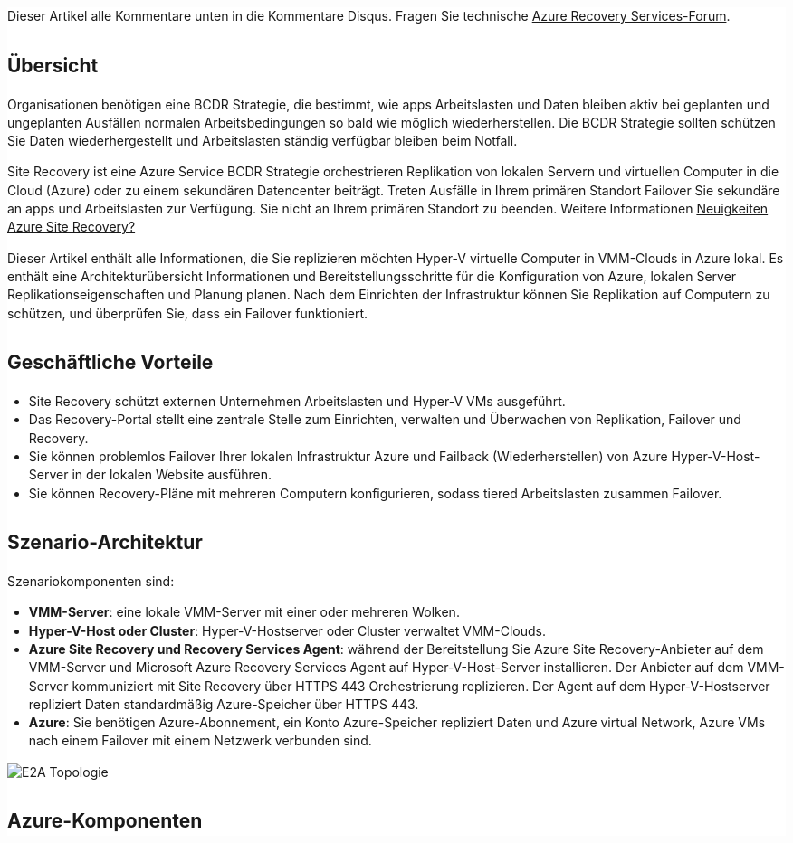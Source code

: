 
Dieser Artikel alle Kommentare unten in die Kommentare Disqus. Fragen Sie technische [Azure Recovery Services-Forum](https://social.msdn.microsoft.com/forums/azure/home?forum=hypervrecovmgr).

## <a name="overview"></a>Übersicht

Organisationen benötigen eine BCDR Strategie, die bestimmt, wie apps Arbeitslasten und Daten bleiben aktiv bei geplanten und ungeplanten Ausfällen normalen Arbeitsbedingungen so bald wie möglich wiederherstellen. Die BCDR Strategie sollten schützen Sie Daten wiederhergestellt und Arbeitslasten ständig verfügbar bleiben beim Notfall.

Site Recovery ist eine Azure Service BCDR Strategie orchestrieren Replikation von lokalen Servern und virtuellen Computer in die Cloud (Azure) oder zu einem sekundären Datencenter beiträgt. Treten Ausfälle in Ihrem primären Standort Failover Sie sekundäre an apps und Arbeitslasten zur Verfügung. Sie nicht an Ihrem primären Standort zu beenden. Weitere Informationen [Neuigkeiten Azure Site Recovery?](site-recovery-overview.md)

Dieser Artikel enthält alle Informationen, die Sie replizieren möchten Hyper-V virtuelle Computer in VMM-Clouds in Azure lokal. Es enthält eine Architekturübersicht Informationen und Bereitstellungsschritte für die Konfiguration von Azure, lokalen Server Replikationseigenschaften und Planung planen. Nach dem Einrichten der Infrastruktur können Sie Replikation auf Computern zu schützen, und überprüfen Sie, dass ein Failover funktioniert.


## <a name="business-advantages"></a>Geschäftliche Vorteile

- Site Recovery schützt externen Unternehmen Arbeitslasten und Hyper-V VMs ausgeführt.
- Das Recovery-Portal stellt eine zentrale Stelle zum Einrichten, verwalten und Überwachen von Replikation, Failover und Recovery.
- Sie können problemlos Failover Ihrer lokalen Infrastruktur Azure und Failback (Wiederherstellen) von Azure Hyper-V-Host-Server in der lokalen Website ausführen.
- Sie können Recovery-Pläne mit mehreren Computern konfigurieren, sodass tiered Arbeitslasten zusammen Failover.


## <a name="scenario-architecture"></a>Szenario-Architektur


Szenariokomponenten sind:

- **VMM-Server**: eine lokale VMM-Server mit einer oder mehreren Wolken.
- **Hyper-V-Host oder Cluster**: Hyper-V-Hostserver oder Cluster verwaltet VMM-Clouds.
- **Azure Site Recovery und Recovery Services Agent**: während der Bereitstellung Sie Azure Site Recovery-Anbieter auf dem VMM-Server und Microsoft Azure Recovery Services Agent auf Hyper-V-Host-Server installieren. Der Anbieter auf dem VMM-Server kommuniziert mit Site Recovery über HTTPS 443 Orchestrierung replizieren. Der Agent auf dem Hyper-V-Hostserver repliziert Daten standardmäßig Azure-Speicher über HTTPS 443.
- **Azure**: Sie benötigen Azure-Abonnement, ein Konto Azure-Speicher repliziert Daten und Azure virtual Network, Azure VMs nach einem Failover mit einem Netzwerk verbunden sind.

![E2A Topologie](./media/site-recovery-vmm-to-azure/architecture.png)


## <a name="azure-prerequisites"></a>Azure-Komponenten

